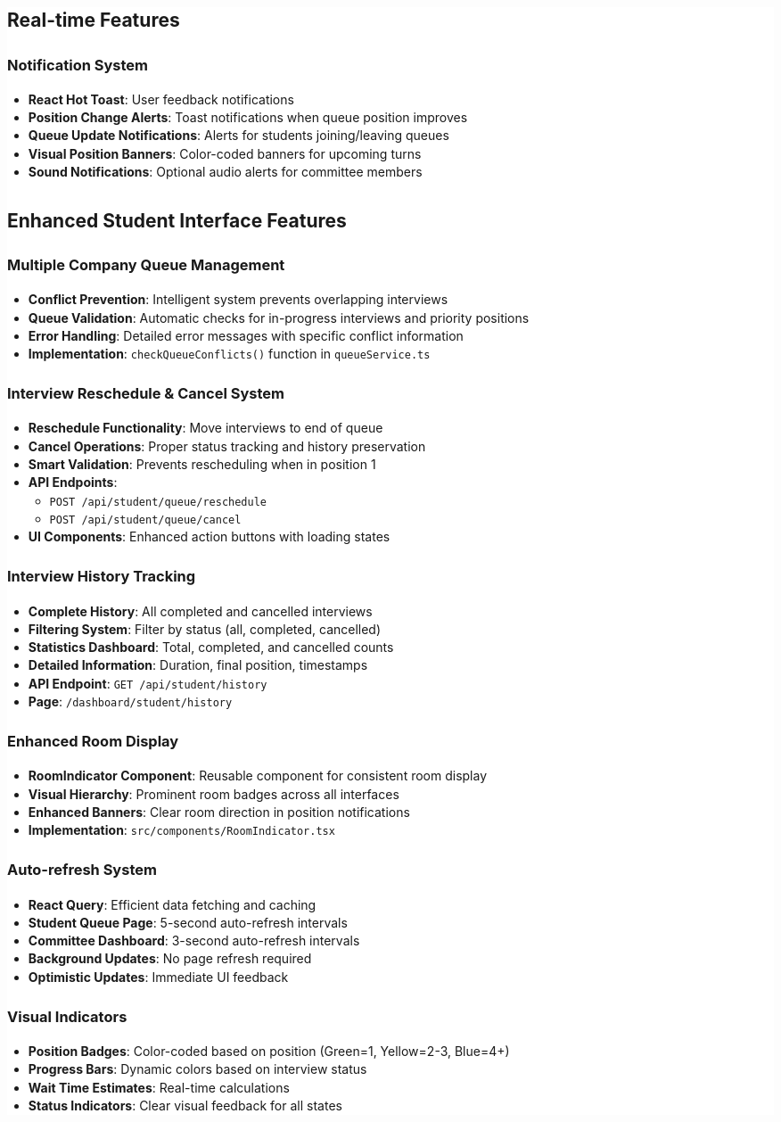## Real-time Features

### Notification System
- **React Hot Toast**: User feedback notifications
- **Position Change Alerts**: Toast notifications when queue position improves
- **Queue Update Notifications**: Alerts for students joining/leaving queues
- **Visual Position Banners**: Color-coded banners for upcoming turns
- **Sound Notifications**: Optional audio alerts for committee members

## Enhanced Student Interface Features

### Multiple Company Queue Management
- **Conflict Prevention**: Intelligent system prevents overlapping interviews
- **Queue Validation**: Automatic checks for in-progress interviews and priority positions
- **Error Handling**: Detailed error messages with specific conflict information
- **Implementation**: `checkQueueConflicts()` function in `queueService.ts`

### Interview Reschedule & Cancel System
- **Reschedule Functionality**: Move interviews to end of queue
- **Cancel Operations**: Proper status tracking and history preservation
- **Smart Validation**: Prevents rescheduling when in position 1
- **API Endpoints**: 
  - `POST /api/student/queue/reschedule`
  - `POST /api/student/queue/cancel`
- **UI Components**: Enhanced action buttons with loading states

### Interview History Tracking
- **Complete History**: All completed and cancelled interviews
- **Filtering System**: Filter by status (all, completed, cancelled)
- **Statistics Dashboard**: Total, completed, and cancelled counts
- **Detailed Information**: Duration, final position, timestamps
- **API Endpoint**: `GET /api/student/history`
- **Page**: `/dashboard/student/history`

### Enhanced Room Display
- **RoomIndicator Component**: Reusable component for consistent room display
- **Visual Hierarchy**: Prominent room badges across all interfaces
- **Enhanced Banners**: Clear room direction in position notifications
- **Implementation**: `src/components/RoomIndicator.tsx`

### Auto-refresh System
- **React Query**: Efficient data fetching and caching
- **Student Queue Page**: 5-second auto-refresh intervals
- **Committee Dashboard**: 3-second auto-refresh intervals
- **Background Updates**: No page refresh required
- **Optimistic Updates**: Immediate UI feedback

### Visual Indicators
- **Position Badges**: Color-coded based on position (Green=1, Yellow=2-3, Blue=4+)
- **Progress Bars**: Dynamic colors based on interview status
- **Wait Time Estimates**: Real-time calculations
- **Status Indicators**: Clear visual feedback for all states

